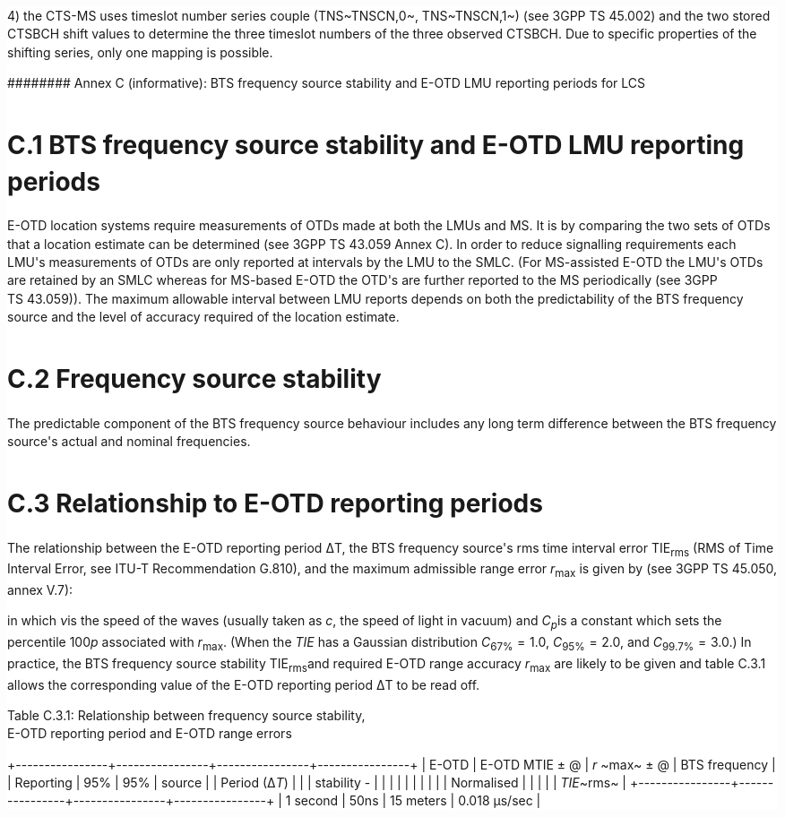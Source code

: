 4\) the CTS-MS uses timeslot number series couple (TNS~TNSCN,0~,
TNS~TNSCN,1~) (see 3GPP TS 45.002) and the two stored CTSBCH shift
values to determine the three timeslot numbers of the three observed
CTSBCH. Due to specific properties of the shifting series, only one
mapping is possible.

######## Annex C (informative): BTS frequency source stability and E-OTD LMU reporting periods for LCS

C.1 BTS frequency source stability and E-OTD LMU reporting periods
==================================================================

E-OTD location systems require measurements of OTDs made at both the
LMUs and MS. It is by comparing the two sets of OTDs that a location
estimate can be determined (see 3GPP TS 43.059 Annex C). In order to
reduce signalling requirements each LMU\'s measurements of OTDs are only
reported at intervals by the LMU to the SMLC. (For MS-assisted E-OTD the
LMU\'s OTDs are retained by an SMLC whereas for MS-based E-OTD the
OTD\'s are further reported to the MS periodically (see 3GPP
TS 43.059)). The maximum allowable interval between LMU reports depends
on both the predictability of the BTS frequency source and the level of
accuracy required of the location estimate.

C.2 Frequency source stability
==============================

The predictable component of the BTS frequency source behaviour includes
any long term difference between the BTS frequency source\'s actual and
nominal frequencies.

C.3 Relationship to E-OTD reporting periods
===========================================

The relationship between the E-OTD reporting period $\text{ΔT}$, the BTS
frequency source\'s rms time interval error $\text{TIE}_{\text{rms}}$
(RMS of Time Interval Error, see ITU-T Recommendation G.810), and the
maximum admissible range error $r_{\text{max}}$ is given by (see 3GPP
TS 45.050, annex V.7):

in which $\nu$is the speed of the waves (usually taken as $c$, the speed
of light in vacuum) and $C_{p}$is a constant which sets the percentile
$\text{100}p$ associated with $r_{\text{max}}$. (When the *TIE* has a
Gaussian distribution $C_{\text{67\%}} = 1\text{.}0$,
$C_{\text{95\%}} = 2\text{.}0$, and
$C_{\text{99}\text{.}\text{7\%}} = 3\text{.}0$.) In practice, the BTS
frequency source stability $\text{TIE}_{\text{rms}}$and required E-OTD
range accuracy $r_{\text{max}}$ are likely to be given and table C.3.1
allows the corresponding value of the E-OTD reporting period $\text{ΔT}$
to be read off.

Table C.3.1: Relationship between frequency source stability,\
E-OTD reporting period and E-OTD range errors

+----------------+----------------+----------------+----------------+
| E-OTD          | E-OTD MTIE ± @ | *r* ~max~ ± @  | BTS frequency  |
| Reporting      | 95%            | 95%            | source         |
| Period (∆*Τ*)  |                |                | stability -    |
|                |                |                |                |
|                |                |                | Normalised     |
|                |                |                | *TIE*~rms~     |
+----------------+----------------+----------------+----------------+
| 1 second       | 50ns           | 15 meters      | 0.018 μs/sec   |